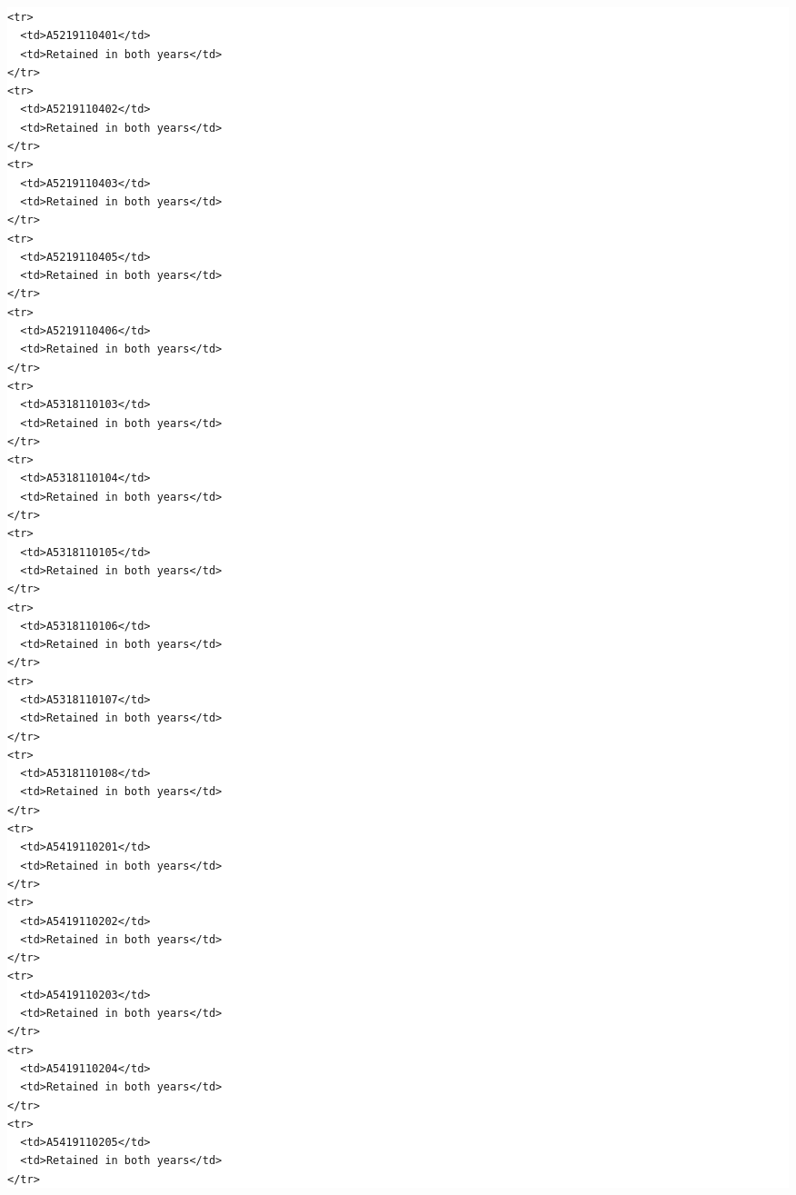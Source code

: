    <tr>
      <td>A5219110401</td>
      <td>Retained in both years</td>
    </tr>
    <tr>
      <td>A5219110402</td>
      <td>Retained in both years</td>
    </tr>
    <tr>
      <td>A5219110403</td>
      <td>Retained in both years</td>
    </tr>
    <tr>
      <td>A5219110405</td>
      <td>Retained in both years</td>
    </tr>
    <tr>
      <td>A5219110406</td>
      <td>Retained in both years</td>
    </tr>
    <tr>
      <td>A5318110103</td>
      <td>Retained in both years</td>
    </tr>
    <tr>
      <td>A5318110104</td>
      <td>Retained in both years</td>
    </tr>
    <tr>
      <td>A5318110105</td>
      <td>Retained in both years</td>
    </tr>
    <tr>
      <td>A5318110106</td>
      <td>Retained in both years</td>
    </tr>
    <tr>
      <td>A5318110107</td>
      <td>Retained in both years</td>
    </tr>
    <tr>
      <td>A5318110108</td>
      <td>Retained in both years</td>
    </tr>
    <tr>
      <td>A5419110201</td>
      <td>Retained in both years</td>
    </tr>
    <tr>
      <td>A5419110202</td>
      <td>Retained in both years</td>
    </tr>
    <tr>
      <td>A5419110203</td>
      <td>Retained in both years</td>
    </tr>
    <tr>
      <td>A5419110204</td>
      <td>Retained in both years</td>
    </tr>
    <tr>
      <td>A5419110205</td>
      <td>Retained in both years</td>
    </tr>